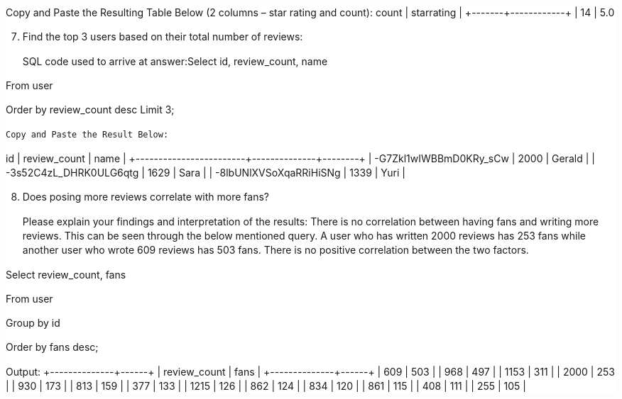 
Copy and Paste the Resulting Table Below (2 columns – star rating and count):
count | starrating |
+-------+------------+
|    14 |        5.0 
		


7. Find the top 3 users based on their total number of reviews:
		
	SQL code used to arrive at answer:Select id, review_count, name
                                          
From user
                                          
Order by review_count desc
Limit 3;
	
		
	Copy and Paste the Result Below:
 id                     | review_count | name   |
+------------------------+--------------+--------+
| -G7Zkl1wIWBBmD0KRy_sCw |         2000 | Gerald |
| -3s52C4zL_DHRK0ULG6qtg |         1629 | Sara   |
| -8lbUNlXVSoXqaRRiHiSNg |         1339 | Yuri   |
		


8. Does posing more reviews correlate with more fans?

	Please explain your findings and interpretation of the results: There is no correlation between having fans and writing more reviews. This can be seen through the below mentioned query. A user who has written 2000 reviews has 253 fans while another user who wrote 609 reviews has 503 fans. There is no positive correlation between the two factors. 

Select review_count, fans

From user

Group by id

Order by fans desc;

Output:
+--------------+------+
| review_count | fans |
+--------------+------+
|          609 |  503 |
|          968 |  497 |
|         1153 |  311 |
|         2000 |  253 |
|          930 |  173 |
|          813 |  159 |
|          377 |  133 |
|         1215 |  126 |
|          862 |  124 |
|          834 |  120 |
|          861 |  115 |
|          408 |  111 |
|          255 |  105 |